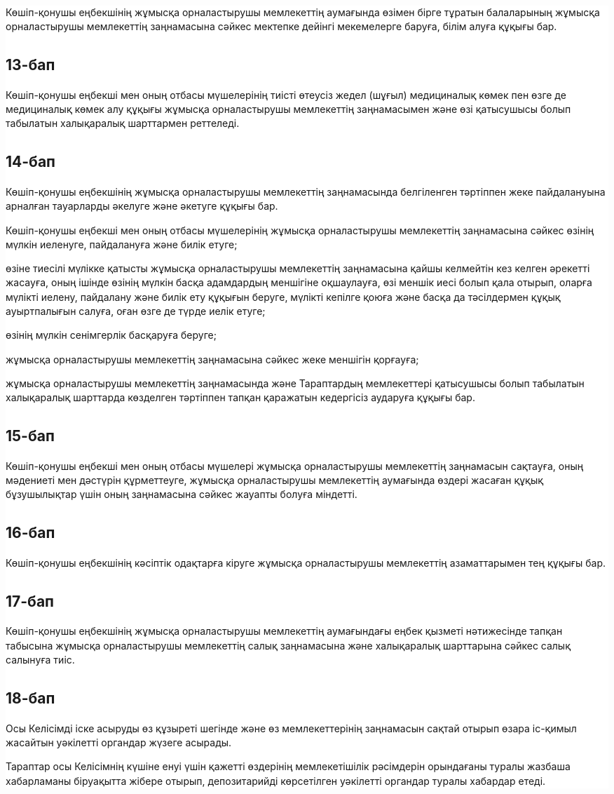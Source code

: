 Көшіп-қонушы еңбекшінің жұмысқа орналастырушы мемлекеттің аумағында өзімен бірге тұратын балаларының жұмысқа орналастырушы мемлекеттің заңнамасына сәйкес мектепке дейінгі мекемелерге баруға, білім алуға құқығы бар.

## 13-бап

Көшіп-қонушы еңбекші мен оның отбасы мүшелерінің тиісті өтеусіз жедел (шұғыл) медициналық көмек пен өзге де медициналық көмек алу құқығы жұмысқа орналастырушы мемлекеттің заңнамасымен және өзі қатысушысы болып табылатын халықаралық шарттармен реттеледі.

## 14-бап

Көшіп-қонушы еңбекшінің жұмысқа орналастырушы мемлекеттің заңнамасында белгіленген тәртіппен жеке пайдалануына арналған тауарларды әкелуге және әкетуге құқығы бар.

Көшіп-қонушы еңбекші мен оның отбасы мүшелерінің жұмысқа орналастырушы мемлекеттің заңнамасына сәйкес өзінің мүлкін иеленуге, пайдалануға және билік етуге;

өзіне тиесілі мүлікке қатысты жұмысқа орналастырушы мемлекеттің заңнамасына қайшы келмейтін кез келген әрекетті жасауға, оның ішінде өзінің мүлкін басқа адамдардың меншігіне оқшаулауға, өзі меншік иесі болып қала отырып, оларға мүлікті иелену, пайдалану және билік ету құқығын беруге, мүлікті кепілге қоюға және басқа да тәсілдермен құқық ауыртпалығын салуға, оған өзге де түрде иелік етуге;

өзінің мүлкін сенімгерлік басқаруға беруге;

жұмысқа орналастырушы мемлекеттің заңнамасына сәйкес жеке меншігін қорғауға;

жұмысқа орналастырушы мемлекеттің заңнамасында және Тараптардың мемлекеттері қатысушысы болып табылатын халықаралық шарттарда көзделген тәртіппен тапқан қаражатын кедергісіз аударуға құқығы бар.

## 15-бап

Көшіп-қонушы еңбекші мен оның отбасы мүшелері жұмысқа орналастырушы мемлекеттің заңнамасын сақтауға, оның мәдениеті мен дәстүрін құрметтеуге, жұмысқа орналастырушы мемлекеттің аумағында өздері жасаған құқық бұзушылықтар үшін оның заңнамасына сәйкес жауапты болуға міндетті.

## 16-бап

Көшіп-қонушы еңбекшінің кәсіптік одақтарға кіруге жұмысқа орналастырушы мемлекеттің азаматтарымен тең құқығы бар.

## 17-бап

Көшіп-қонушы еңбекшінің жұмысқа орналастырушы мемлекеттің аумағындағы еңбек қызметі нәтижесінде тапқан табысына жұмысқа орналастырушы мемлекеттің салық заңнамасына және халықаралық шарттарына сәйкес салық салынуға тиіс.

## 18-бап

Осы Келісімді іске асыруды өз құзыреті шегінде және өз мемлекеттерінің заңнамасын сақтай отырып өзара іс-қимыл жасайтын уәкілетті органдар жүзеге асырады.

Тараптар осы Келісімнің күшіне енуі үшін қажетті өздерінің мемлекетішілік рәсімдерін орындағаны туралы жазбаша хабарламаны біруақытта жібере отырып, депозитарийді көрсетілген уәкілетті органдар туралы хабардар етеді.
